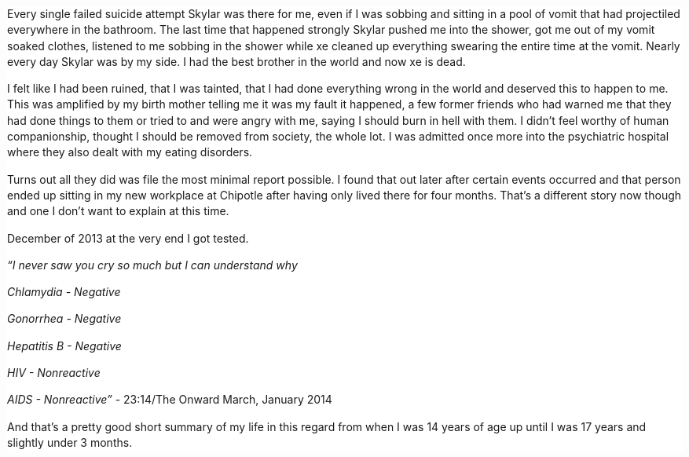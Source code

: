 Every single failed suicide attempt Skylar was there for me, even if I was sobbing and sitting in a pool of vomit that had projectiled everywhere in the bathroom. The last time that happened strongly Skylar pushed me into the shower, got me out of my vomit soaked clothes, listened to me sobbing in the shower while xe cleaned up everything swearing the entire time at the vomit. Nearly every day Skylar was by my side. I had the best brother in the world and now xe is dead.

I felt like I had been ruined, that I was tainted, that I had done everything wrong in the world and deserved this to happen to me. This was amplified by my birth mother telling me it was my fault it happened, a few former friends who had warned me that they had done things to them or tried to and were angry with me, saying I should burn in hell with them. I didn’t feel worthy of human companionship, thought I should be removed from society, the whole lot. I was admitted once more into the psychiatric hospital where they also dealt with my eating disorders.

Turns out all they did was file the most minimal report possible. I found that out later after certain events occurred and that person ended up sitting in my new workplace at Chipotle after having only lived there for four months. That’s a different story now though and one I don’t want to explain at this time.

December of 2013 at the very end I got tested.

*“I never saw you cry so much but I can understand why*

*Chlamydia - Negative*

*Gonorrhea - Negative*

*Hepatitis B - Negative*

*HIV - Nonreactive*

*AIDS - Nonreactive”* - 23:14/The Onward March, January 2014

And that’s a pretty good short summary of my life in this regard from when I was 14 years of age up until I was 17 years and slightly under 3 months.

